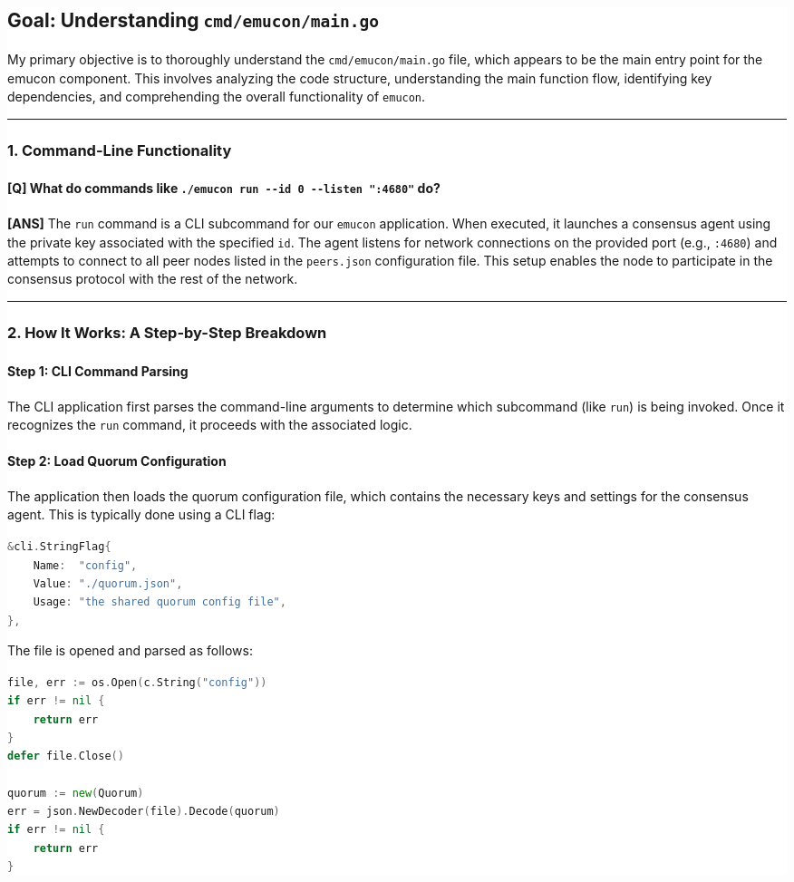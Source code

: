 ## Goal: Understanding `cmd/emucon/main.go`

My primary objective is to thoroughly understand the `cmd/emucon/main.go` file, which appears to be the main entry point for the emucon component. This involves analyzing the code structure, understanding the main function flow, identifying key dependencies, and comprehending the overall functionality of `emucon`.

-----

### 1\. Command-Line Functionality

#### **[Q] What do commands like `./emucon run --id 0 --listen ":4680"` do?**

**[ANS]** The `run` command is a CLI subcommand for our `emucon` application. When executed, it launches a consensus agent using the private key associated with the specified `id`. The agent listens for network connections on the provided port (e.g., `:4680`) and attempts to connect to all peer nodes listed in the `peers.json` configuration file. This setup enables the node to participate in the consensus protocol with the rest of the network.

-----

### 2\. How It Works: A Step-by-Step Breakdown

#### **Step 1: CLI Command Parsing**

The CLI application first parses the command-line arguments to determine which subcommand (like `run`) is being invoked. Once it recognizes the `run` command, it proceeds with the associated logic.

#### **Step 2: Load Quorum Configuration**

The application then loads the quorum configuration file, which contains the necessary keys and settings for the consensus agent. This is typically done using a CLI flag:

```go
&cli.StringFlag{
    Name:  "config",
    Value: "./quorum.json",
    Usage: "the shared quorum config file",
},
```

The file is opened and parsed as follows:

```go
file, err := os.Open(c.String("config"))
if err != nil {
    return err
}
defer file.Close()

quorum := new(Quorum)
err = json.NewDecoder(file).Decode(quorum)
if err != nil {
    return err
}
```
